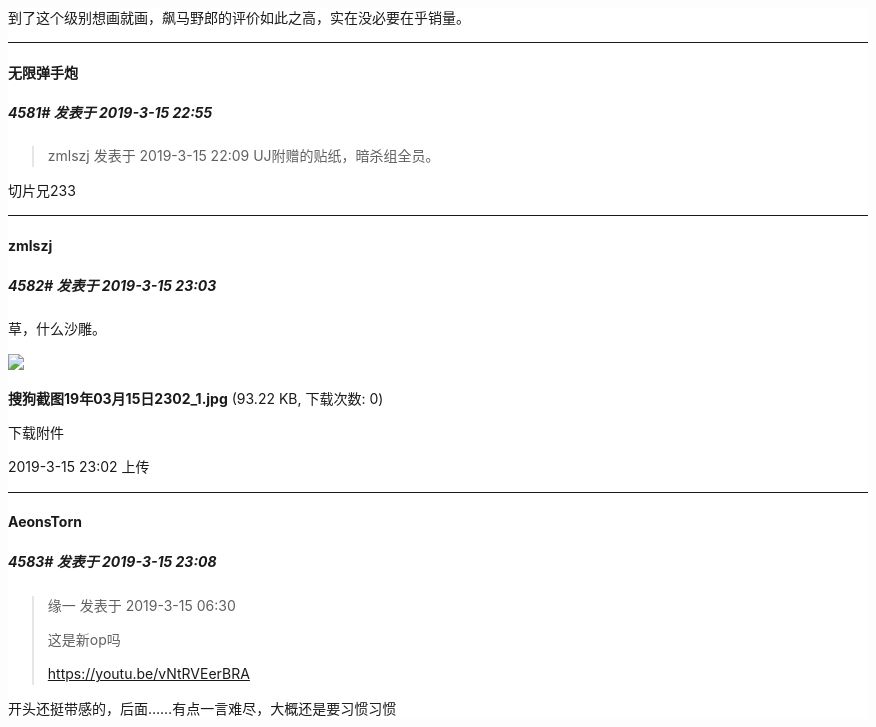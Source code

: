 


到了这个级别想画就画，飙马野郎的评价如此之高，实在没必要在乎销量。







-----

####  无限弹手炮  
##### 4581#       发表于 2019-3-15 22:55



<blockquote>zmlszj 发表于 2019-3-15 22:09
UJ附赠的贴纸，暗杀组全员。</blockquote>
切片兄233







-----

####  zmlszj  
##### 4582#       发表于 2019-3-15 23:03




草，什么沙雕。

<img src="https://img.saraba1st.com/forum/201903/15/230252qjjpsb6zaipfmb56.jpg" referrerpolicy="no-referrer">


<strong>搜狗截图19年03月15日2302_1.jpg</strong> (93.22 KB, 下载次数: 0)

下载附件

2019-3-15 23:02 上传











-----

####  AeonsTorn  
##### 4583#       发表于 2019-3-15 23:08



<blockquote>缘一 发表于 2019-3-15 06:30

这是新op吗

https://youtu.be/vNtRVEerBRA</blockquote>
开头还挺带感的，后面……有点一言难尽，大概还是要习惯习惯
